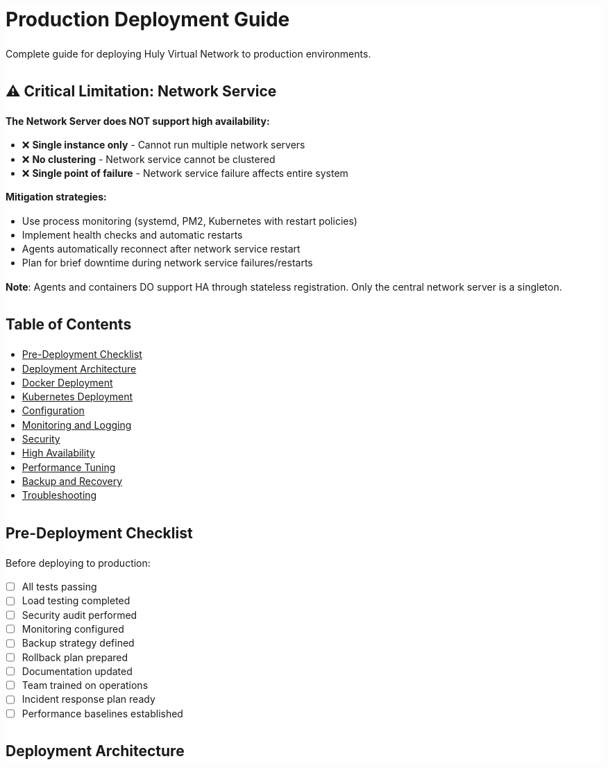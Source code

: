 # Production Deployment Guide

Complete guide for deploying Huly Virtual Network to production environments.

## ⚠️ Critical Limitation: Network Service

**The Network Server does NOT support high availability:**

- ❌ **Single instance only** - Cannot run multiple network servers
- ❌ **No clustering** - Network service cannot be clustered
- ❌ **Single point of failure** - Network service failure affects entire system

**Mitigation strategies:**

- Use process monitoring (systemd, PM2, Kubernetes with restart policies)
- Implement health checks and automatic restarts
- Agents automatically reconnect after network service restart
- Plan for brief downtime during network service failures/restarts

**Note**: Agents and containers DO support HA through stateless registration. Only the central network server is a singleton.

## Table of Contents

- [Pre-Deployment Checklist](#pre-deployment-checklist)
- [Deployment Architecture](#deployment-architecture)
- [Docker Deployment](#docker-deployment)
- [Kubernetes Deployment](#kubernetes-deployment)
- [Configuration](#configuration)
- [Monitoring and Logging](#monitoring-and-logging)
- [Security](#security)
- [High Availability](#high-availability)
- [Performance Tuning](#performance-tuning)
- [Backup and Recovery](#backup-and-recovery)
- [Troubleshooting](#troubleshooting)

## Pre-Deployment Checklist

Before deploying to production:

- [ ] All tests passing
- [ ] Load testing completed
- [ ] Security audit performed
- [ ] Monitoring configured
- [ ] Backup strategy defined
- [ ] Rollback plan prepared
- [ ] Documentation updated
- [ ] Team trained on operations
- [ ] Incident response plan ready
- [ ] Performance baselines established

## Deployment Architecture
